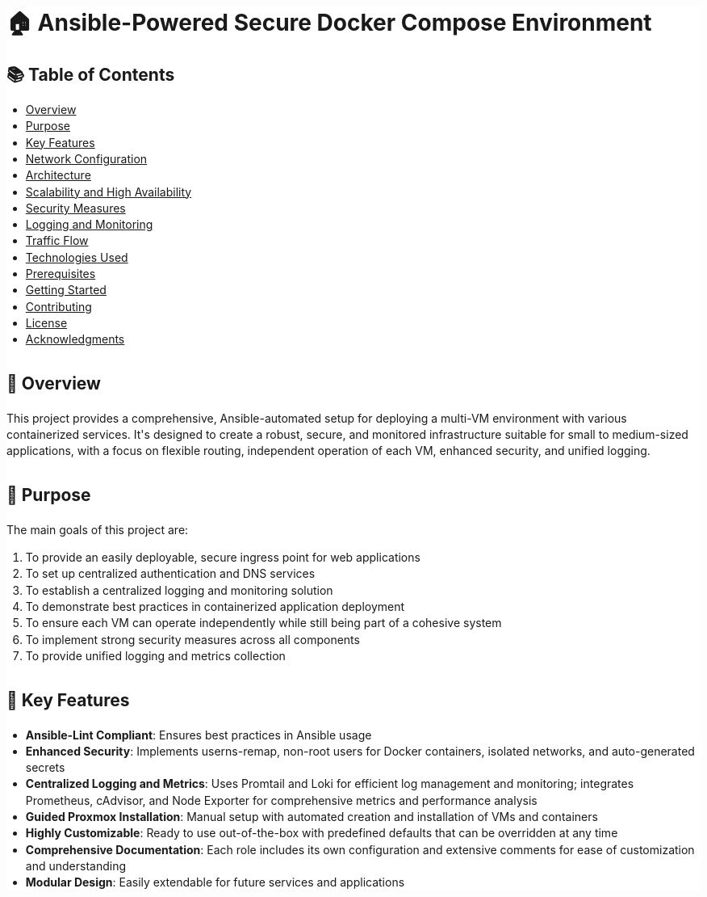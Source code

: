 # 🏠 Ansible-Powered Secure Docker Compose Environment

## 📚 Table of Contents

- [Overview](#-overview)
- [Purpose](#-purpose)
- [Key Features](#-key-features)
- [Network Configuration](#-network-configuration)
- [Architecture](#-architecture)
- [Scalability and High Availability](#-scalability-and-high-availability)
- [Security Measures](#-security-measures)
- [Logging and Monitoring](#-logging-and-monitoring)
- [Traffic Flow](#-traffic-flow)
- [Technologies Used](#-technologies-used)
- [Prerequisites](#-prerequisites)
- [Getting Started](#-getting-started)
- [Contributing](#-contributing)
- [License](#-license)
- [Acknowledgments](#-acknowledgments)

## 🌟 Overview

This project provides a comprehensive, Ansible-automated setup for deploying a
multi-VM environment with various containerized services. It's designed to
create a robust, secure, and monitored infrastructure suitable for small to
medium-sized applications, with a focus on flexible routing, independent
operation of each VM, enhanced security, and unified logging.

## 🎯 Purpose

The main goals of this project are:

1. To provide an easily deployable, secure ingress point for web applications
2. To set up centralized authentication and DNS services
3. To establish a centralized logging and monitoring solution
4. To demonstrate best practices in containerized application deployment
5. To ensure each VM can operate independently while still being part of a
   cohesive system
6. To implement strong security measures across all components
7. To provide unified logging and metrics collection

## 🌟 Key Features

- **Ansible-Lint Compliant**: Ensures best practices in Ansible usage
- **Enhanced Security**: Implements userns-remap, non-root users for Docker
  containers, isolated networks, and auto-generated secrets
- **Centralized Logging and Metrics**: Uses Promtail and Loki for efficient log
  management and monitoring; integrates Prometheus, cAdvisor, and Node Exporter
  for comprehensive metrics and performance analysis
- **Guided Proxmox Installation**: Manual setup with automated creation and
  installation of VMs and containers
- **Highly Customizable**: Ready to use out-of-the-box with predefined defaults
  that can be overridden at any time
- **Comprehensive Documentation**: Each role includes its own configuration and
  extensive comments for ease of customization and understanding
- **Modular Design**: Easily extendable for future services and applications
